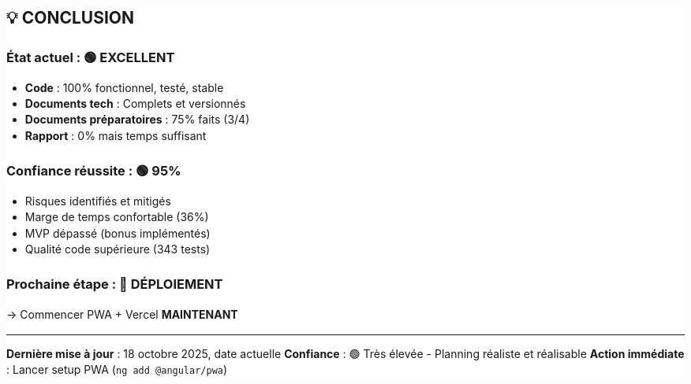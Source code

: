 ## 💡 CONCLUSION

### État actuel : 🟢 EXCELLENT

- **Code** : 100% fonctionnel, testé, stable
- **Documents tech** : Complets et versionnés
- **Documents préparatoires** : 75% faits (3/4)
- **Rapport** : 0% mais temps suffisant

### Confiance réussite : 🟢 95%

- Risques identifiés et mitigés
- Marge de temps confortable (36%)
- MVP dépassé (bonus implémentés)
- Qualité code supérieure (343 tests)

### Prochaine étape : 🚀 DÉPLOIEMENT

→ Commencer PWA + Vercel **MAINTENANT**

---

**Dernière mise à jour** : 18 octobre 2025, date actuelle
**Confiance** : 🟢 Très élevée - Planning réaliste et réalisable
**Action immédiate** : Lancer setup PWA (`ng add @angular/pwa`)
